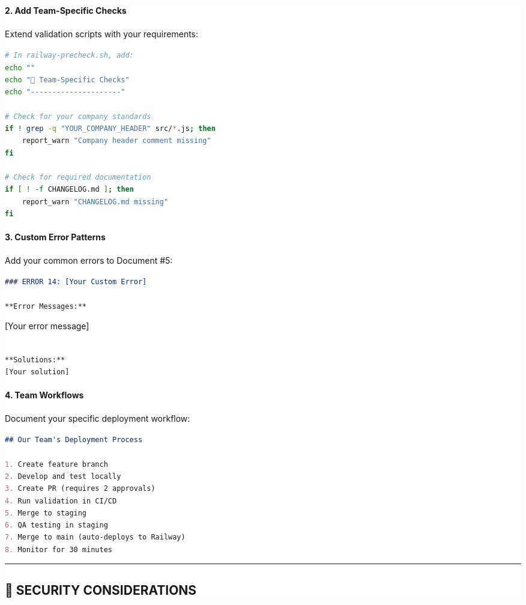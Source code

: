 #### 2. Add Team-Specific Checks
Extend validation scripts with your requirements:
```bash
# In railway-precheck.sh, add:
echo ""
echo "🏢 Team-Specific Checks"
echo "---------------------"

# Check for your company standards
if ! grep -q "YOUR_COMPANY_HEADER" src/*.js; then
    report_warn "Company header comment missing"
fi

# Check for required documentation
if [ ! -f CHANGELOG.md ]; then
    report_warn "CHANGELOG.md missing"
fi
```

#### 3. Custom Error Patterns
Add your common errors to Document #5:
```markdown
### ERROR 14: [Your Custom Error]

**Error Messages:**
```
[Your error message]
```

**Solutions:**
[Your solution]
```

#### 4. Team Workflows
Document your specific deployment workflow:
```markdown
## Our Team's Deployment Process

1. Create feature branch
2. Develop and test locally
3. Create PR (requires 2 approvals)
4. Run validation in CI/CD
5. Merge to staging
6. QA testing in staging
7. Merge to main (auto-deploys to Railway)
8. Monitor for 30 minutes
```

---

## 🔐 SECURITY CONSIDERATIONS
